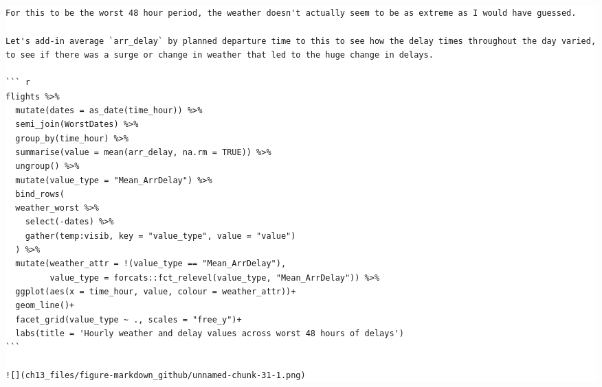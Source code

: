     For this to be the worst 48 hour period, the weather doesn't actually seem to be as extreme as I would have guessed.

    Let's add-in average `arr_delay` by planned departure time to this to see how the delay times throughout the day varied, to see if there was a surge or change in weather that led to the huge change in delays.

    ``` r
    flights %>% 
      mutate(dates = as_date(time_hour)) %>% 
      semi_join(WorstDates) %>% 
      group_by(time_hour) %>% 
      summarise(value = mean(arr_delay, na.rm = TRUE)) %>% 
      ungroup() %>% 
      mutate(value_type = "Mean_ArrDelay") %>% 
      bind_rows(
      weather_worst %>% 
        select(-dates) %>% 
        gather(temp:visib, key = "value_type", value = "value")
      ) %>% 
      mutate(weather_attr = !(value_type == "Mean_ArrDelay"),
             value_type = forcats::fct_relevel(value_type, "Mean_ArrDelay")) %>% 
      ggplot(aes(x = time_hour, value, colour = weather_attr))+
      geom_line()+
      facet_grid(value_type ~ ., scales = "free_y")+
      labs(title = 'Hourly weather and delay values across worst 48 hours of delays')
    ```

    ![](ch13_files/figure-markdown_github/unnamed-chunk-31-1.png)
